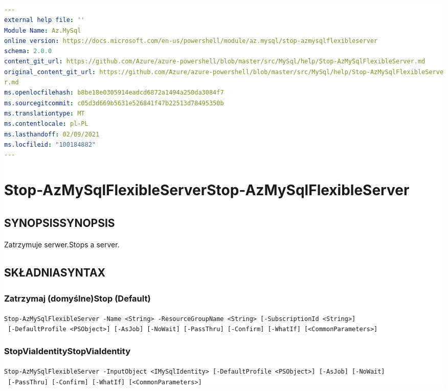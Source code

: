```yaml
---
external help file: ''
Module Name: Az.MySql
online version: https://docs.microsoft.com/en-us/powershell/module/az.mysql/stop-azmysqlflexibleserver
schema: 2.0.0
content_git_url: https://github.com/Azure/azure-powershell/blob/master/src/MySql/help/Stop-AzMySqlFlexibleServer.md
original_content_git_url: https://github.com/Azure/azure-powershell/blob/master/src/MySql/help/Stop-AzMySqlFlexibleServer.md
ms.openlocfilehash: b8be18e0305914eadcd6872a1494a250da3084f7
ms.sourcegitcommit: c05d3d669b5631e526841f47b22513d78495350b
ms.translationtype: MT
ms.contentlocale: pl-PL
ms.lasthandoff: 02/09/2021
ms.locfileid: "100184882"
---
```

# <span data-ttu-id="77be8-101">Stop-AzMySqlFlexibleServer</span><span class="sxs-lookup"><span data-stu-id="77be8-101">Stop-AzMySqlFlexibleServer</span></span>

## <span data-ttu-id="77be8-102">SYNOPSIS</span><span class="sxs-lookup"><span data-stu-id="77be8-102">SYNOPSIS</span></span>
<span data-ttu-id="77be8-103">Zatrzymuje serwer.</span><span class="sxs-lookup"><span data-stu-id="77be8-103">Stops a server.</span></span>

## <span data-ttu-id="77be8-104">SKŁADNIA</span><span class="sxs-lookup"><span data-stu-id="77be8-104">SYNTAX</span></span>

### <span data-ttu-id="77be8-105">Zatrzymaj (domyślne)</span><span class="sxs-lookup"><span data-stu-id="77be8-105">Stop (Default)</span></span>
```
Stop-AzMySqlFlexibleServer -Name <String> -ResourceGroupName <String> [-SubscriptionId <String>]
 [-DefaultProfile <PSObject>] [-AsJob] [-NoWait] [-PassThru] [-Confirm] [-WhatIf] [<CommonParameters>]
```

### <span data-ttu-id="77be8-106">StopViaIdentity</span><span class="sxs-lookup"><span data-stu-id="77be8-106">StopViaIdentity</span></span>
```
Stop-AzMySqlFlexibleServer -InputObject <IMySqlIdentity> [-DefaultProfile <PSObject>] [-AsJob] [-NoWait]
 [-PassThru] [-Confirm] [-WhatIf] [<CommonParameters>]
```
